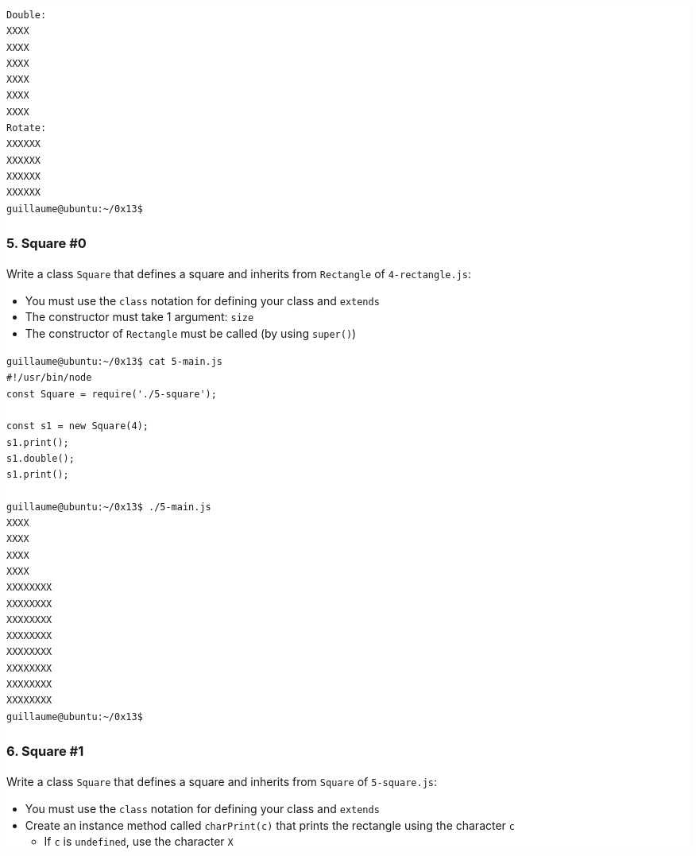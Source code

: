 ```
Double:
XXXX
XXXX
XXXX
XXXX
XXXX
XXXX
Rotate:
XXXXXX
XXXXXX
XXXXXX
XXXXXX
guillaume@ubuntu:~/0x13$
```
### 5. Square #0
Write a class  `Square`  that defines a square and inherits from  `Rectangle`  of  `4-rectangle.js`:

-   You must use the  `class`  notation for defining your class and  `extends`
-   The constructor must take 1 argument:  `size`
-   The constructor of  `Rectangle`  must be called (by using  `super()`)

```
guillaume@ubuntu:~/0x13$ cat 5-main.js
#!/usr/bin/node
const Square = require('./5-square');

const s1 = new Square(4);
s1.print();
s1.double();
s1.print();

guillaume@ubuntu:~/0x13$ ./5-main.js
XXXX
XXXX
XXXX
XXXX
XXXXXXXX
XXXXXXXX
XXXXXXXX
XXXXXXXX
XXXXXXXX
XXXXXXXX
XXXXXXXX
XXXXXXXX
guillaume@ubuntu:~/0x13$
```
### 6. Square #1
Write a class  `Square`  that defines a square and inherits from  `Square`  of  `5-square.js`:

-   You must use the  `class`  notation for defining your class and  `extends`
-   Create an instance method called  `charPrint(c)`  that prints the rectangle using the character  `c`
    -   If  `c`  is  `undefined`, use the character  `X`
